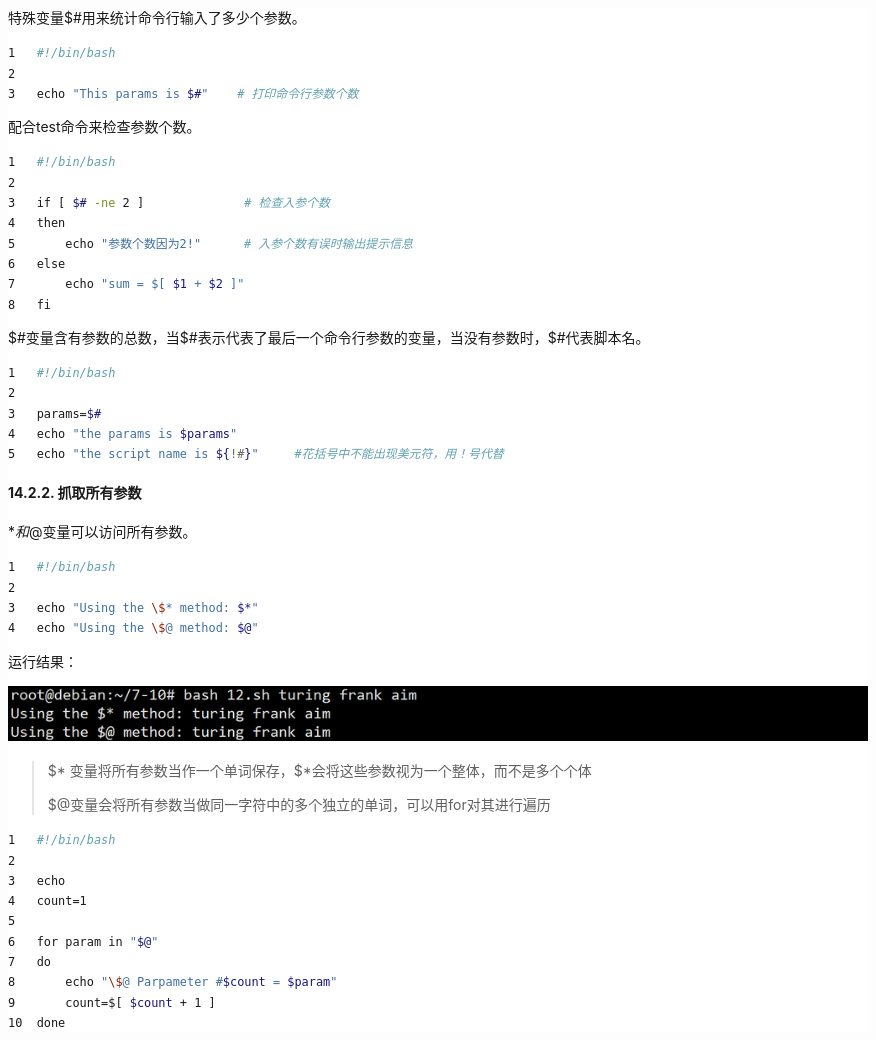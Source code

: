特殊变量$#用来统计命令行输入了多少个参数。

```bash
1	#!/bin/bash
2	
3	echo "This params is $#"    # 打印命令行参数个数 
```

配合test命令来检查参数个数。

```bash
1	#!/bin/bash
2	
3	if [ $# -ne 2 ]              # 检查入参个数
4	then
5		echo "参数个数因为2!"      # 入参个数有误时输出提示信息
6	else 
7		echo "sum = $[ $1 + $2 ]"
8	fi
```

\$#变量含有参数的总数，当\$#表示代表了最后一个命令行参数的变量，当没有参数时，$#代表脚本名。

```bash
1	#!/bin/bash
2	
3	params=$#         
4	echo "the params is $params"
5	echo "the script name is ${!#}"     #花括号中不能出现美元符，用！号代替
```

#### 14.2.2. 抓取所有参数

$*和$@变量可以访问所有参数。

```bash
1	#!/bin/bash
2	
3	echo "Using the \$* method: $*"
4	echo "Using the \$@ method: $@"
```

运行结果：

<img src="..\Linux命令行与shell脚本大全\img\抓取所有数据.png">

> \$* 变量将所有参数当作一个单词保存，\$*会将这些参数视为一个整体，而不是多个个体
>
> $@变量会将所有参数当做同一字符中的多个独立的单词，可以用for对其进行遍历

```bash
1	#!/bin/bash
2	
3	echo 
4	count=1
5	
6	for param in "$@"
7	do
8		echo "\$@ Parpameter #$count = $param"
9		count=$[ $count + 1 ]
10	done
```
